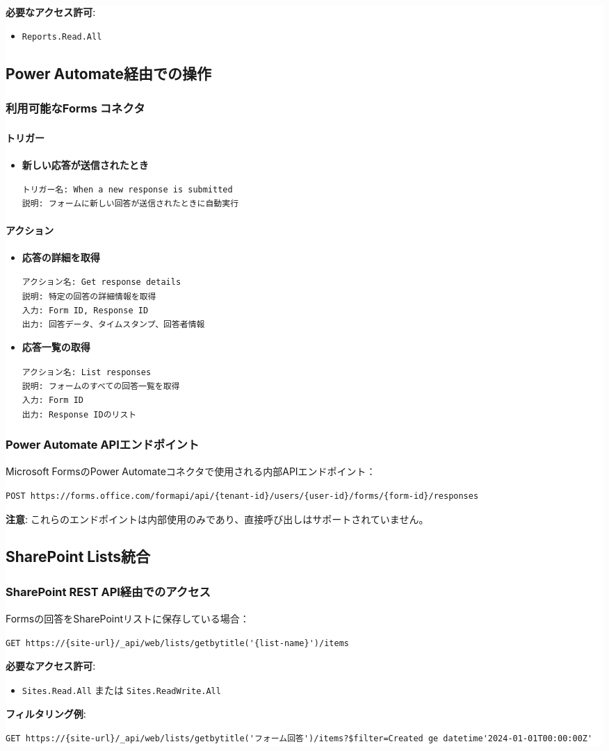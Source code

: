 **必要なアクセス許可**:
- `Reports.Read.All`

## Power Automate経由での操作

### 利用可能なForms コネクタ

#### トリガー
- **新しい応答が送信されたとき**
  ```
  トリガー名: When a new response is submitted
  説明: フォームに新しい回答が送信されたときに自動実行
  ```

#### アクション
- **応答の詳細を取得**
  ```
  アクション名: Get response details
  説明: 特定の回答の詳細情報を取得
  入力: Form ID, Response ID
  出力: 回答データ、タイムスタンプ、回答者情報
  ```

- **応答一覧の取得**
  ```
  アクション名: List responses
  説明: フォームのすべての回答一覧を取得
  入力: Form ID
  出力: Response IDのリスト
  ```

### Power Automate APIエンドポイント

Microsoft FormsのPower Automateコネクタで使用される内部APIエンドポイント：

```http
POST https://forms.office.com/formapi/api/{tenant-id}/users/{user-id}/forms/{form-id}/responses
```

**注意**: これらのエンドポイントは内部使用のみであり、直接呼び出しはサポートされていません。

## SharePoint Lists統合

### SharePoint REST API経由でのアクセス

Formsの回答をSharePointリストに保存している場合：

```http
GET https://{site-url}/_api/web/lists/getbytitle('{list-name}')/items
```

**必要なアクセス許可**:
- `Sites.Read.All` または `Sites.ReadWrite.All`

**フィルタリング例**:
```http
GET https://{site-url}/_api/web/lists/getbytitle('フォーム回答')/items?$filter=Created ge datetime'2024-01-01T00:00:00Z'
```
